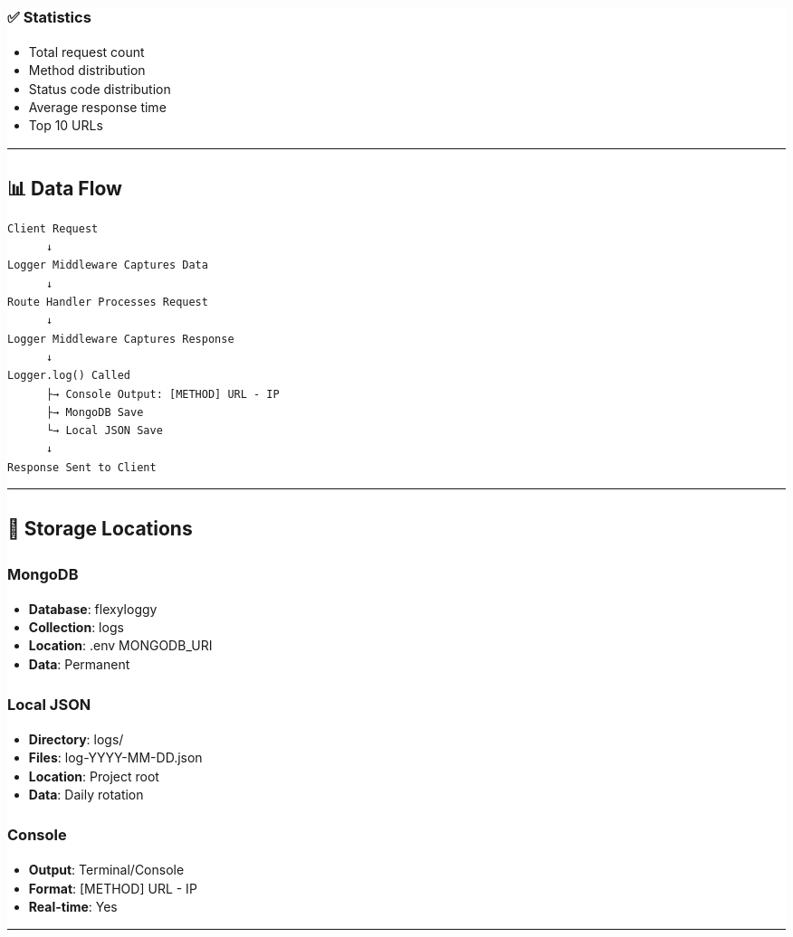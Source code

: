 ### ✅ Statistics
- Total request count
- Method distribution
- Status code distribution
- Average response time
- Top 10 URLs

---

## 📊 Data Flow

```
Client Request
      ↓
Logger Middleware Captures Data
      ↓
Route Handler Processes Request
      ↓
Logger Middleware Captures Response
      ↓
Logger.log() Called
      ├→ Console Output: [METHOD] URL - IP
      ├→ MongoDB Save
      └→ Local JSON Save
      ↓
Response Sent to Client
```

---

## 💾 Storage Locations

### MongoDB
- **Database**: flexyloggy
- **Collection**: logs
- **Location**: .env MONGODB_URI
- **Data**: Permanent

### Local JSON
- **Directory**: logs/
- **Files**: log-YYYY-MM-DD.json
- **Location**: Project root
- **Data**: Daily rotation

### Console
- **Output**: Terminal/Console
- **Format**: [METHOD] URL - IP
- **Real-time**: Yes

---
